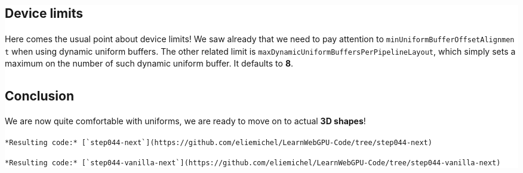 Device limits
-------------

Here comes the usual point about device limits! We saw already that we need to pay attention to `minUniformBufferOffsetAlignment` when using dynamic uniform buffers. The other related limit is `maxDynamicUniformBuffersPerPipelineLayout`, which simply sets a maximum on the number of such dynamic uniform buffer. It defaults to **8**.

Conclusion
----------

We are now quite comfortable with uniforms, we are ready to move on to actual **3D shapes**!

````{tab} With webgpu.hpp
*Resulting code:* [`step044-next`](https://github.com/eliemichel/LearnWebGPU-Code/tree/step044-next)
````

````{tab} Vanilla webgpu.h
*Resulting code:* [`step044-vanilla-next`](https://github.com/eliemichel/LearnWebGPU-Code/tree/step044-vanilla-next)
````
